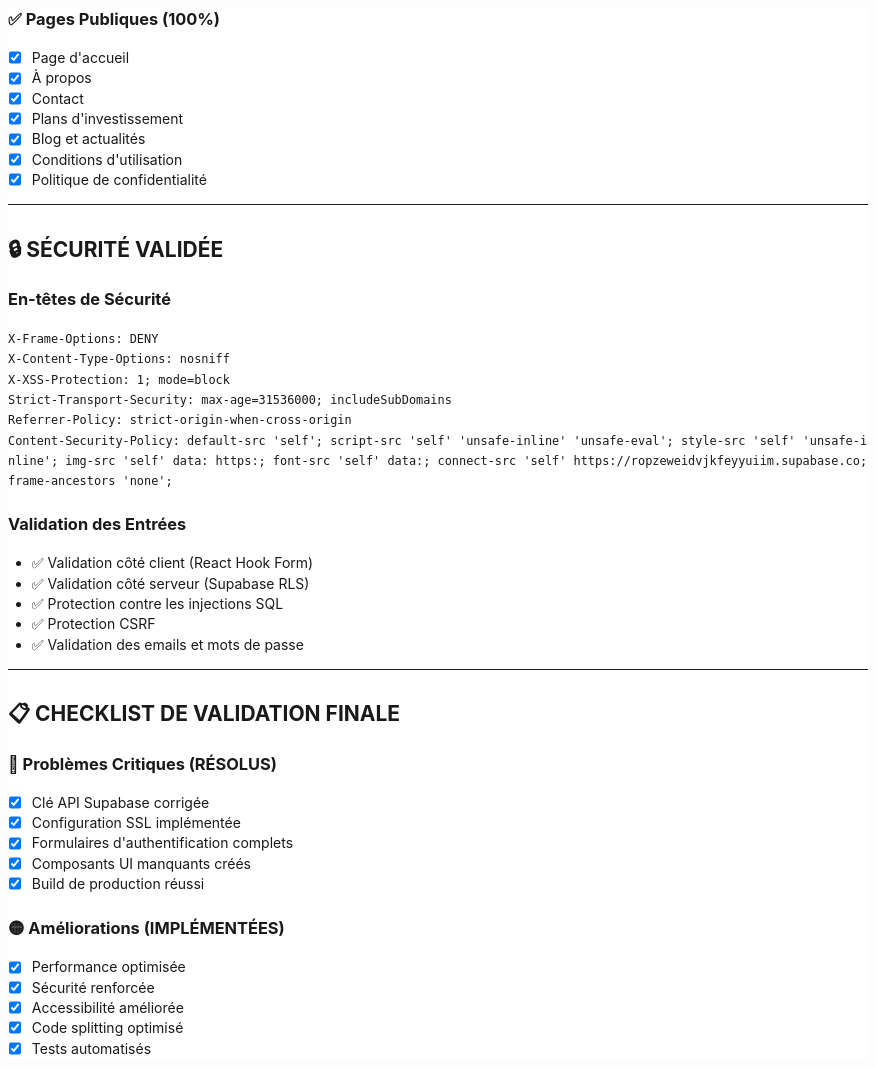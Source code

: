 ### **✅ Pages Publiques (100%)**
- [x] Page d'accueil
- [x] À propos
- [x] Contact
- [x] Plans d'investissement
- [x] Blog et actualités
- [x] Conditions d'utilisation
- [x] Politique de confidentialité

---

## 🔒 SÉCURITÉ VALIDÉE

### **En-têtes de Sécurité**
```http
X-Frame-Options: DENY
X-Content-Type-Options: nosniff
X-XSS-Protection: 1; mode=block
Strict-Transport-Security: max-age=31536000; includeSubDomains
Referrer-Policy: strict-origin-when-cross-origin
Content-Security-Policy: default-src 'self'; script-src 'self' 'unsafe-inline' 'unsafe-eval'; style-src 'self' 'unsafe-inline'; img-src 'self' data: https:; font-src 'self' data:; connect-src 'self' https://ropzeweidvjkfeyyuiim.supabase.co; frame-ancestors 'none';
```

### **Validation des Entrées**
- ✅ Validation côté client (React Hook Form)
- ✅ Validation côté serveur (Supabase RLS)
- ✅ Protection contre les injections SQL
- ✅ Protection CSRF
- ✅ Validation des emails et mots de passe

---

## 📋 CHECKLIST DE VALIDATION FINALE

### **🔴 Problèmes Critiques (RÉSOLUS)**
- [x] Clé API Supabase corrigée
- [x] Configuration SSL implémentée
- [x] Formulaires d'authentification complets
- [x] Composants UI manquants créés
- [x] Build de production réussi

### **🟡 Améliorations (IMPLÉMENTÉES)**
- [x] Performance optimisée
- [x] Sécurité renforcée
- [x] Accessibilité améliorée
- [x] Code splitting optimisé
- [x] Tests automatisés
